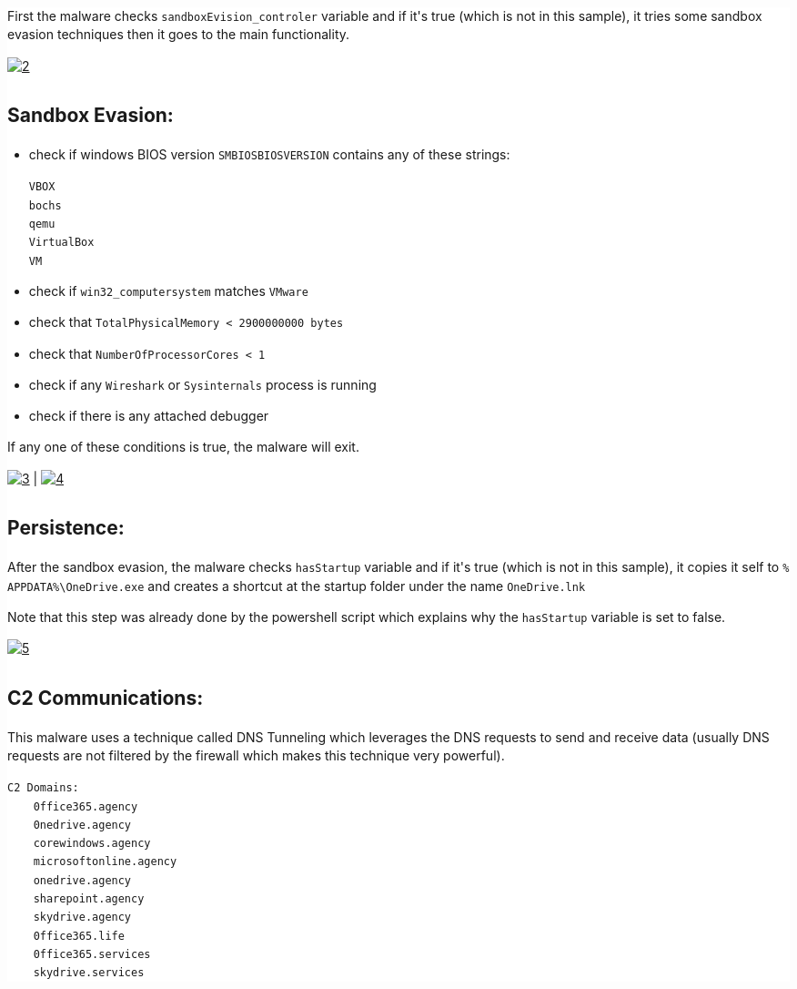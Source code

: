 First the malware checks `sandboxEvision_controler` variable and if it's true (which is not in this sample), it tries some sandbox evasion techniques then it goes to the main functionality.

[![2](/home/night-wolf/Pictures/2.png)](/home/night-wolf/Pictures/2.png)

## Sandbox Evasion:

- check if windows BIOS version `SMBIOSBIOSVERSION` contains any of these strings:

  ```
  VBOX
  bochs
  qemu
  VirtualBox
  VM
  ```

- check if `win32_computersystem` matches `VMware`

- check that `TotalPhysicalMemory < 2900000000 bytes`

- check that `NumberOfProcessorCores < 1`

- check if any `Wireshark` or `Sysinternals` process is running

- check if there is any attached debugger

If any one of these conditions is true, the malware will exit.

[![3](/home/night-wolf/Pictures/3.png)](/home/night-wolf/Pictures/3.png) | [![4](/home/night-wolf/Pictures/4.png)](/home/night-wolf/Pictures/4.png)

## Persistence:

After the sandbox evasion, the malware checks `hasStartup` variable and if it's true (which is not in this sample), it copies it self to `%APPDATA%\OneDrive.exe` and creates a shortcut at the startup folder under the name `OneDrive.lnk`

Note that this step was already done by the powershell script which explains why the `hasStartup` variable is set to false.

[![5](/home/night-wolf/Pictures/5.png)](/home/night-wolf/Pictures/5.png)

## C2 Communications:

This malware uses a technique called DNS Tunneling which leverages the DNS requests to send and receive data (usually DNS requests are not filtered by the firewall which makes this technique very powerful).

```
C2 Domains:
    0ffice365.agency
    0nedrive.agency
    corewindows.agency
    microsoftonline.agency
    onedrive.agency
    sharepoint.agency
    skydrive.agency
    0ffice365.life
    0ffice365.services
    skydrive.services
```
